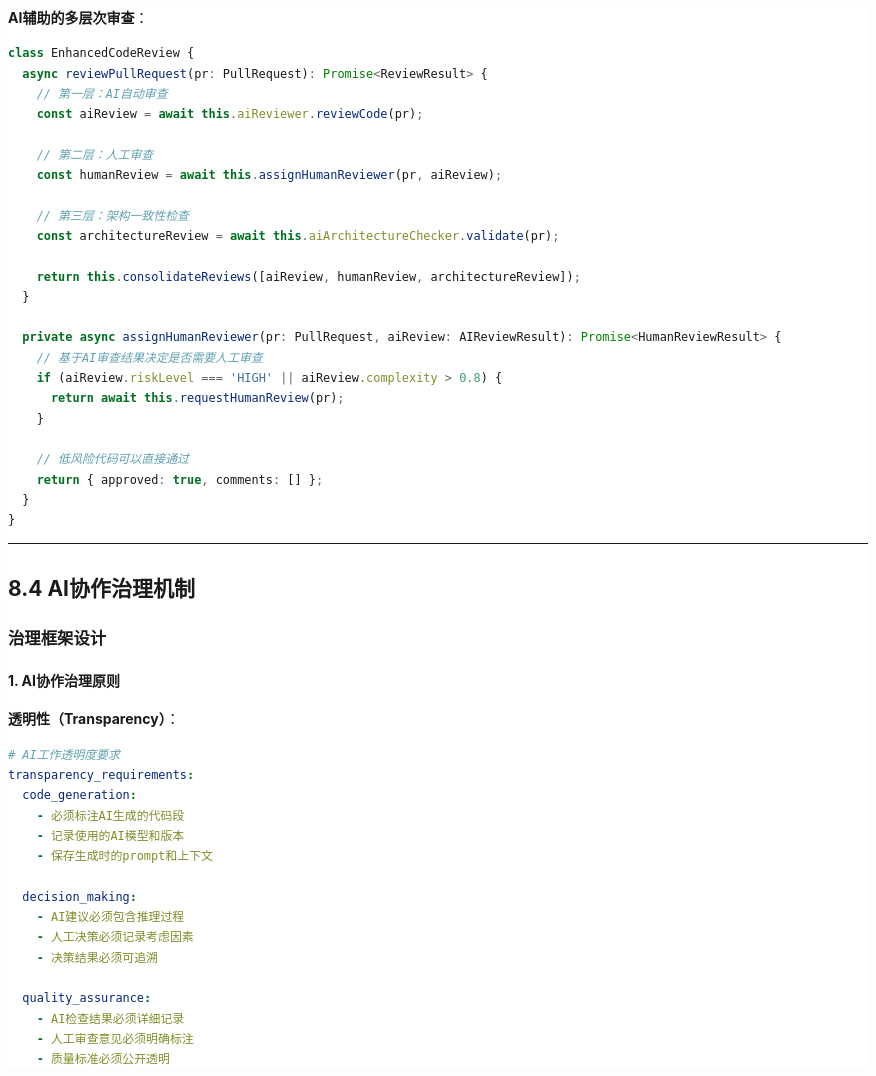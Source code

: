 **AI辅助的多层次审查**：
```typescript
class EnhancedCodeReview {
  async reviewPullRequest(pr: PullRequest): Promise<ReviewResult> {
    // 第一层：AI自动审查
    const aiReview = await this.aiReviewer.reviewCode(pr);
    
    // 第二层：人工审查
    const humanReview = await this.assignHumanReviewer(pr, aiReview);
    
    // 第三层：架构一致性检查
    const architectureReview = await this.aiArchitectureChecker.validate(pr);
    
    return this.consolidateReviews([aiReview, humanReview, architectureReview]);
  }
  
  private async assignHumanReviewer(pr: PullRequest, aiReview: AIReviewResult): Promise<HumanReviewResult> {
    // 基于AI审查结果决定是否需要人工审查
    if (aiReview.riskLevel === 'HIGH' || aiReview.complexity > 0.8) {
      return await this.requestHumanReview(pr);
    }
    
    // 低风险代码可以直接通过
    return { approved: true, comments: [] };
  }
}
```

---

## 8.4 AI协作治理机制

### 治理框架设计

#### 1. AI协作治理原则

**透明性（Transparency）**：
```yaml
# AI工作透明度要求
transparency_requirements:
  code_generation:
    - 必须标注AI生成的代码段
    - 记录使用的AI模型和版本
    - 保存生成时的prompt和上下文
  
  decision_making:
    - AI建议必须包含推理过程
    - 人工决策必须记录考虑因素
    - 决策结果必须可追溯
  
  quality_assurance:
    - AI检查结果必须详细记录
    - 人工审查意见必须明确标注
    - 质量标准必须公开透明
```
